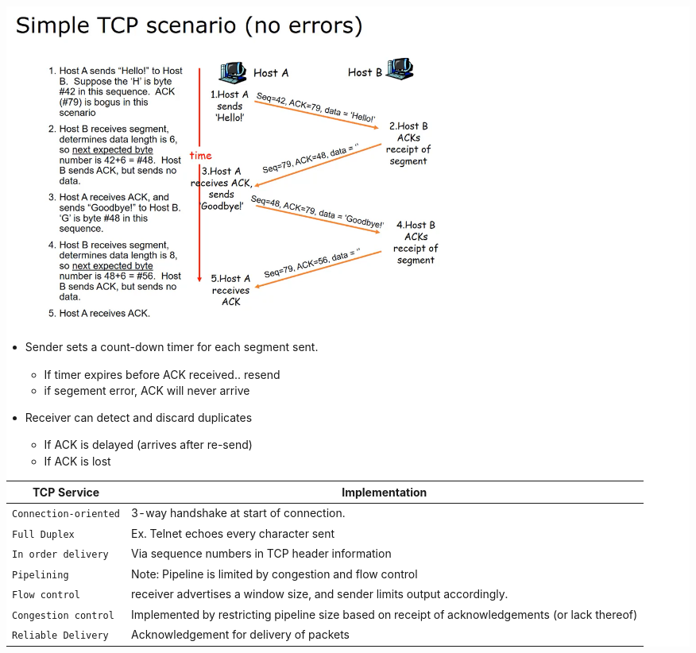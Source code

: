 <img src="./../../images/tcpscenario.PNG" width="600px" height="400px">

- Sender sets a count-down timer for each segment sent.

  - If timer expires before ACK received.. resend
  - if segement error, ACK will never arrive

- Receiver can detect and discard duplicates
  - If ACK is delayed (arrives after re-send)
  - If ACK is lost

| TCP Service           | Implementation                                                                                  |
| --------------------- | ----------------------------------------------------------------------------------------------- |
| `Connection-oriented` | 3-way handshake at start of connection.                                                         |
| `Full Duplex`         | Ex. Telnet echoes every character sent                                                          |
| `In order delivery`   | Via sequence numbers in TCP header information                                                  |
| `Pipelining`          | Note: Pipeline is limited by congestion and flow control                                        |
| `Flow control`        | receiver advertises a window size, and sender limits output accordingly.                        |
| `Congestion control`  | Implemented by restricting pipeline size based on receipt of acknowledgements (or lack thereof) |
| `Reliable Delivery`   | Acknowledgement for delivery of packets                                                         |
